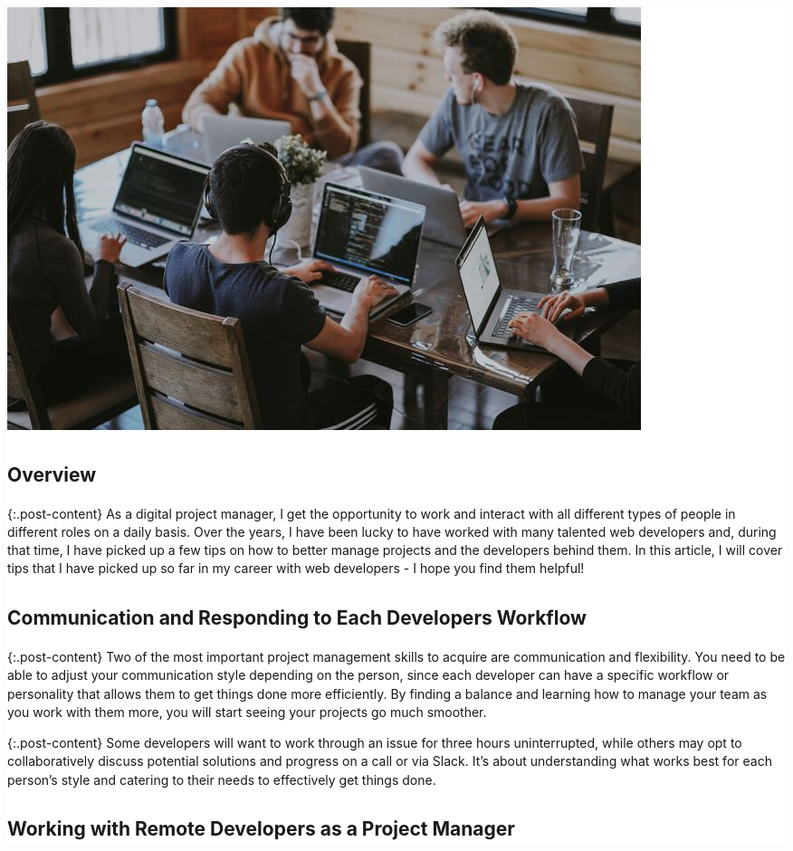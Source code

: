 ![header](/assets/images/pm-featured-image.jpg)
## Overview

{:.post-content}
As a digital project manager, I get the opportunity to work and interact with all different types of people in different roles on a daily basis. Over the years, I have been lucky to have worked with many talented web developers and, during that time, I have picked up a few tips on how to better manage projects and the developers behind them. In this article, I will cover tips that I have picked up so far in my career with web developers - I hope you find them helpful!

## Communication and Responding to Each Developers Workflow

{:.post-content}
Two of the most important project management skills to acquire are communication and flexibility. You need to be able to adjust your communication style depending on the person, since each developer can have a specific workflow or personality that allows them to get things done more efficiently. By finding a balance and learning how to manage your team as you work with them more, you will start seeing your projects go much smoother.

{:.post-content}
Some developers will want to work through an issue for three hours uninterrupted, while others may opt to collaboratively discuss potential solutions and progress on a call or via Slack. It’s about understanding what works best for each person’s style and catering to their needs to effectively get things done.

## Working with Remote Developers as a Project Manager
